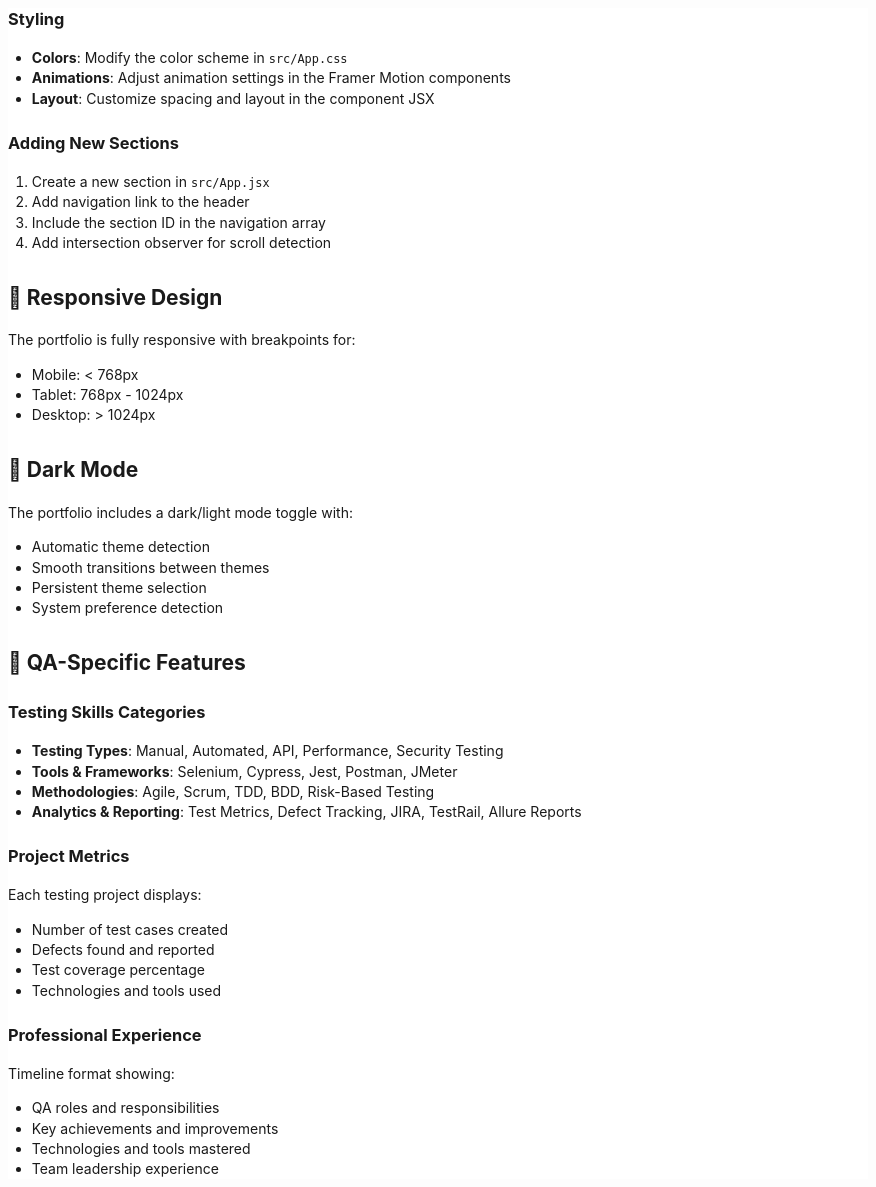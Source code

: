 ### Styling

- **Colors**: Modify the color scheme in `src/App.css`
- **Animations**: Adjust animation settings in the Framer Motion components
- **Layout**: Customize spacing and layout in the component JSX

### Adding New Sections

1. Create a new section in `src/App.jsx`
2. Add navigation link to the header
3. Include the section ID in the navigation array
4. Add intersection observer for scroll detection

## 📱 Responsive Design

The portfolio is fully responsive with breakpoints for:
- Mobile: < 768px
- Tablet: 768px - 1024px
- Desktop: > 1024px

## 🌙 Dark Mode

The portfolio includes a dark/light mode toggle with:
- Automatic theme detection
- Smooth transitions between themes
- Persistent theme selection
- System preference detection

## 🧪 QA-Specific Features

### Testing Skills Categories
- **Testing Types**: Manual, Automated, API, Performance, Security Testing
- **Tools & Frameworks**: Selenium, Cypress, Jest, Postman, JMeter
- **Methodologies**: Agile, Scrum, TDD, BDD, Risk-Based Testing
- **Analytics & Reporting**: Test Metrics, Defect Tracking, JIRA, TestRail, Allure Reports

### Project Metrics
Each testing project displays:
- Number of test cases created
- Defects found and reported
- Test coverage percentage
- Technologies and tools used

### Professional Experience
Timeline format showing:
- QA roles and responsibilities
- Key achievements and improvements
- Technologies and tools mastered
- Team leadership experience
